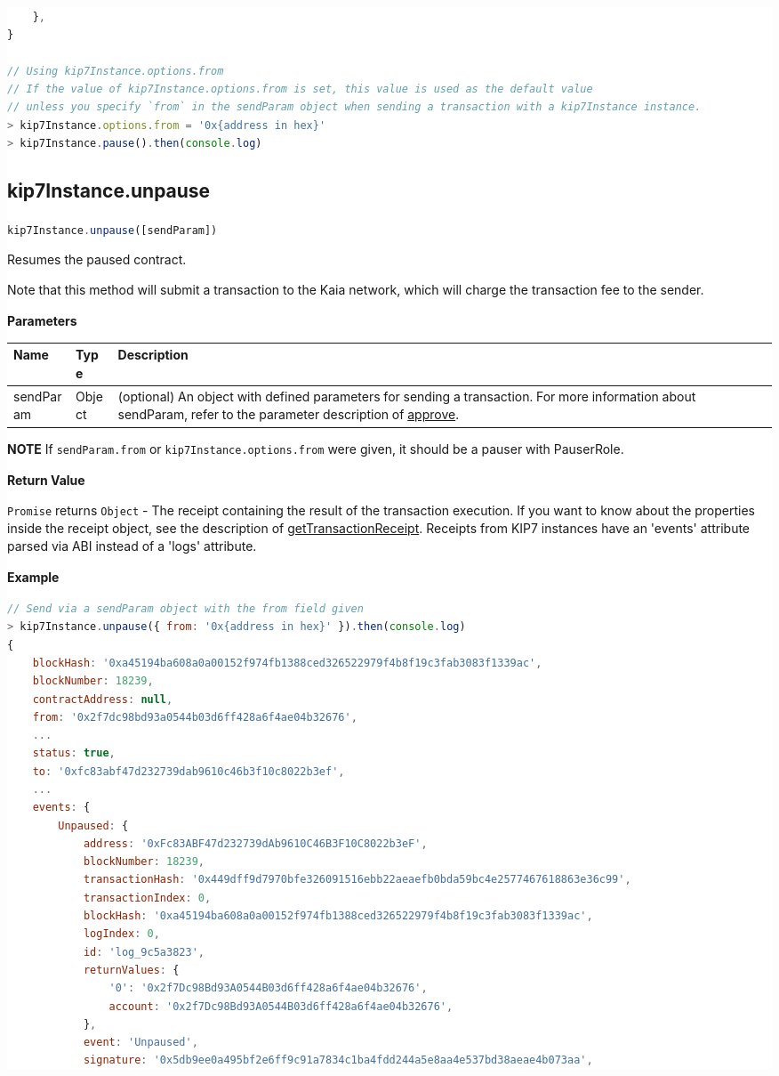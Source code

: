 ```javascript
    },
}

// Using kip7Instance.options.from
// If the value of kip7Instance.options.from is set, this value is used as the default value 
// unless you specify `from` in the sendParam object when sending a transaction with a kip7Instance instance.
> kip7Instance.options.from = '0x{address in hex}'
> kip7Instance.pause().then(console.log)
```

## kip7Instance.unpause <a id="kip7instance-unpause"></a>

```javascript
kip7Instance.unpause([sendParam])
```

Resumes the paused contract.

Note that this method will submit a transaction to the Kaia network, which will charge the transaction fee to the sender.

**Parameters**

| Name | Type | Description |
| :--- | :--- | :--- |
| sendParam | Object | \(optional\) An object with defined parameters for sending a transaction. For more information about sendParam, refer to the parameter description of [approve](#kip7instance-approve). |

**NOTE** If `sendParam.from` or `kip7Instance.options.from` were given, it should be a pauser with PauserRole.

**Return Value**

`Promise` returns `Object` - The receipt containing the result of the transaction execution. If you want to know about the properties inside the receipt object, see the description of [getTransactionReceipt](./caver.klay/transaction/transaction.md#gettransactionreceipt). Receipts from KIP7 instances have an 'events' attribute parsed via ABI instead of a 'logs' attribute.

**Example**

```javascript
// Send via a sendParam object with the from field given 
> kip7Instance.unpause({ from: '0x{address in hex}' }).then(console.log)
{
    blockHash: '0xa45194ba608a0a00152f974fb1388ced326522979f4b8f19c3fab3083f1339ac',
    blockNumber: 18239,
    contractAddress: null,
    from: '0x2f7dc98bd93a0544b03d6ff428a6f4ae04b32676',
    ...
    status: true,
    to: '0xfc83abf47d232739dab9610c46b3f10c8022b3ef',
    ...
    events: {
        Unpaused: {
            address: '0xFc83ABF47d232739dAb9610C46B3F10C8022b3eF',
            blockNumber: 18239,
            transactionHash: '0x449dff9d7970bfe326091516ebb22aeaefb0bda59bc4e2577467618863e36c99',
            transactionIndex: 0,
            blockHash: '0xa45194ba608a0a00152f974fb1388ced326522979f4b8f19c3fab3083f1339ac',
            logIndex: 0,
            id: 'log_9c5a3823',
            returnValues: {
                '0': '0x2f7Dc98Bd93A0544B03d6ff428a6f4ae04b32676',
                account: '0x2f7Dc98Bd93A0544B03d6ff428a6f4ae04b32676',
            },
            event: 'Unpaused',
            signature: '0x5db9ee0a495bf2e6ff9c91a7834c1ba4fdd244a5e8aa4e537bd38aeae4b073aa',
```